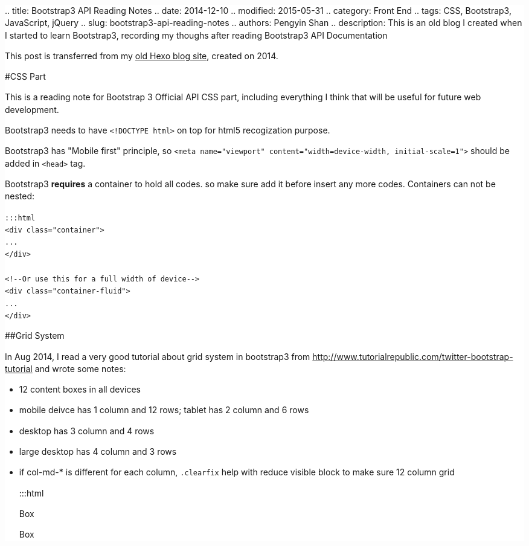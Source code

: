 .. title: Bootstrap3 API Reading Notes
.. date: 2014-12-10
.. modified: 2015-05-31
.. category: Front End
.. tags: CSS, Bootstrap3, JavaScript, jQuery
.. slug: bootstrap3-api-reading-notes
.. authors: Pengyin Shan
.. description: This is an old blog I created when I started to learn Bootstrap3, recording my thoughs after reading Bootstrap3 API Documentation

This post is transferred from my <a href="http://blogpengyin.herokuapp.com/">old Hexo blog site</a>, created on 2014.

#CSS Part

This is a reading note for Bootstrap 3 Official API CSS part, including everything I think that will be useful for future web development.

Bootstrap3 needs to have `<!DOCTYPE html>` on top for html5 recogization purpose.

Bootstrap3 has "Mobile first" principle, so `<meta name="viewport" content="width=device-width, initial-scale=1">` should be added in `<head>` tag.

Bootstrap3 **requires** a container to hold all codes. so make sure add it before insert any more codes. Containers can not be nested:

	:::html
	<div class="container">
	...
	</div>

	<!--Or use this for a full width of device-->
	<div class="container-fluid">
	...
	</div>

##Grid System

In Aug 2014, I read a very good tutorial about grid system in bootstrap3 from http://www.tutorialrepublic.com/twitter-bootstrap-tutorial and wrote some notes:

- 12 content boxes in all devices

- mobile deivce has 1 column and 12 rows; tablet has 2 column and 6 rows

- desktop has 3 column and 4 rows

- large desktop has 4 column and 3 rows

- if col-md-* is different for each column, `.clearfix` help with reduce visible block to make sure 12 column grid

	:::html
	<!--First two lines has total grid of 6X2 = 12 grids, so use clearfix for next line. This row will have two equal width column-->
	<div class="row">
	<div class="col-md-6"><p>Box</p></div>
	<div class="col-md-6"><p>Box</p></div>
	<div class="clearfix visible-md-block"></div>
	</div>
